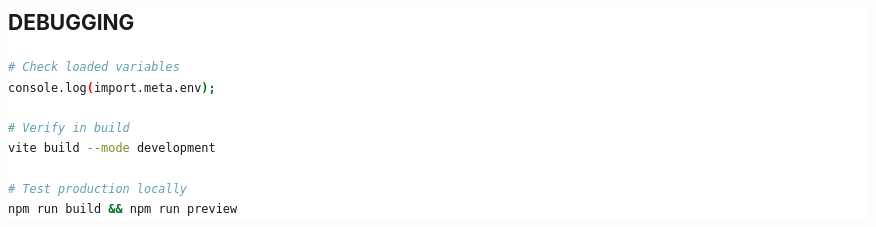 ## DEBUGGING

```bash
# Check loaded variables
console.log(import.meta.env);

# Verify in build
vite build --mode development

# Test production locally
npm run build && npm run preview
```
